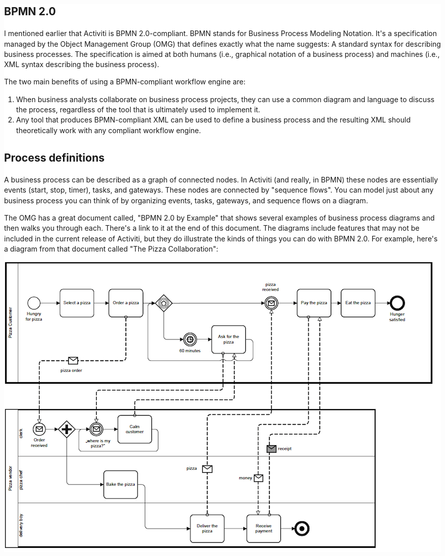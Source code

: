 BPMN 2.0
--------
I mentioned earlier that Activiti is BPMN 2.0-compliant. BPMN stands for Business Process Modeling Notation. It's a specification managed by the Object Management Group (OMG) that defines exactly what the name suggests: A standard syntax for describing business processes. The specification is aimed at both humans (i.e., graphical notation of a business process) and machines (i.e., XML syntax describing the business process).

The two main benefits of using a BPMN-compliant workflow engine are:

1. When business analysts collaborate on business process projects,
   they can use a common diagram and language to discuss the process,
   regardless of the tool that is ultimately used to implement it.
2. Any tool that produces BPMN-compliant XML can be used to define a
   business process and the resulting XML should theoretically work
   with any compliant workflow engine.

Process definitions
-------------------
A business process can be described as a graph of connected nodes. In Activiti (and really, in BPMN) these nodes are essentially events (start, stop, timer), tasks, and gateways. These nodes are connected by "sequence flows". You can model just about any business process you can think of by organizing events, tasks, gateways, and sequence flows on a diagram.

The OMG has a great document called, "BPMN 2.0 by Example" that shows several examples of business process diagrams and then walks you through each. There's a link to it at the end of this document. The diagrams include features that may not be included in the current release of Activiti, but they do illustrate the kinds of things you can do with BPMN 2.0. For example, here's a diagram from that document called "The Pizza Collaboration":

![OMG's Pizza Collaboration Example](images/omg-pizza-example.png)
